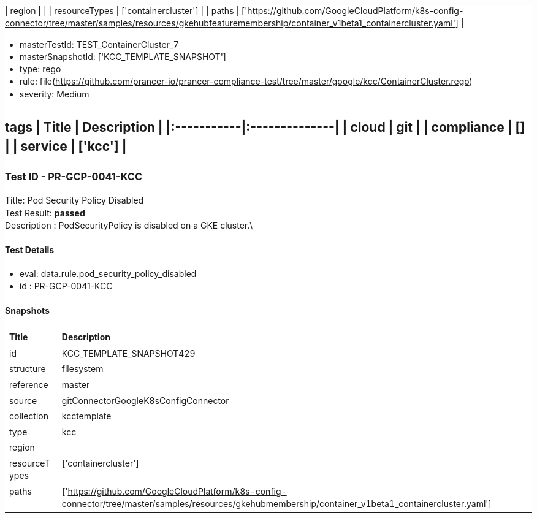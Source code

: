 | region        |                                                                                                                                                               |
| resourceTypes | ['containercluster']                                                                                                                                          |
| paths         | ['https://github.com/GoogleCloudPlatform/k8s-config-connector/tree/master/samples/resources/gkehubfeaturemembership/container_v1beta1_containercluster.yaml'] |

- masterTestId: TEST_ContainerCluster_7
- masterSnapshotId: ['KCC_TEMPLATE_SNAPSHOT']
- type: rego
- rule: file(https://github.com/prancer-io/prancer-compliance-test/tree/master/google/kcc/ContainerCluster.rego)
- severity: Medium

tags
| Title      | Description   |
|:-----------|:--------------|
| cloud      | git           |
| compliance | []            |
| service    | ['kcc']       |
----------------------------------------------------------------


### Test ID - PR-GCP-0041-KCC
Title: Pod Security Policy Disabled\
Test Result: **passed**\
Description : PodSecurityPolicy is disabled on a GKE cluster.\

#### Test Details
- eval: data.rule.pod_security_policy_disabled
- id : PR-GCP-0041-KCC

#### Snapshots
| Title         | Description                                                                                                                                            |
|:--------------|:-------------------------------------------------------------------------------------------------------------------------------------------------------|
| id            | KCC_TEMPLATE_SNAPSHOT429                                                                                                                               |
| structure     | filesystem                                                                                                                                             |
| reference     | master                                                                                                                                                 |
| source        | gitConnectorGoogleK8sConfigConnector                                                                                                                   |
| collection    | kcctemplate                                                                                                                                            |
| type          | kcc                                                                                                                                                    |
| region        |                                                                                                                                                        |
| resourceTypes | ['containercluster']                                                                                                                                   |
| paths         | ['https://github.com/GoogleCloudPlatform/k8s-config-connector/tree/master/samples/resources/gkehubmembership/container_v1beta1_containercluster.yaml'] |

